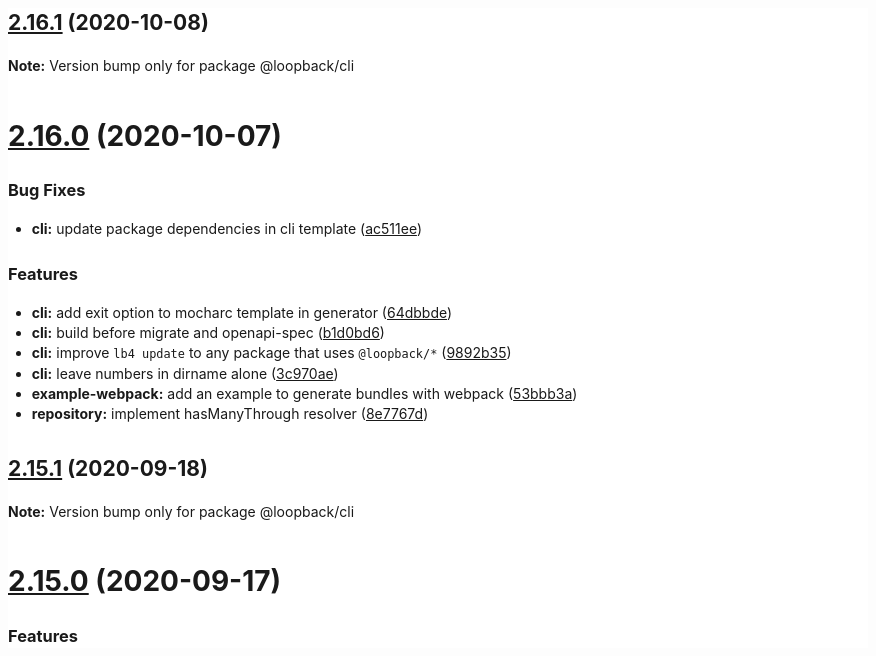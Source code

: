 ## [2.16.1](https://github.com/loopbackio/loopback-next/compare/@loopback/cli@2.16.0...@loopback/cli@2.16.1) (2020-10-08)

**Note:** Version bump only for package @loopback/cli

# [2.16.0](https://github.com/loopbackio/loopback-next/compare/@loopback/cli@2.15.1...@loopback/cli@2.16.0) (2020-10-07)

### Bug Fixes

- **cli:** update package dependencies in cli template
  ([ac511ee](https://github.com/loopbackio/loopback-next/commit/ac511ee264b72b314105da14ac0ec4c35d0cac9c))

### Features

- **cli:** add exit option to mocharc template in generator
  ([64dbbde](https://github.com/loopbackio/loopback-next/commit/64dbbde2678d3a9de25ccad4f0b3b7adf77aa3db))
- **cli:** build before migrate and openapi-spec
  ([b1d0bd6](https://github.com/loopbackio/loopback-next/commit/b1d0bd69319f71712d2dd257e3dea734218b3cbb))
- **cli:** improve `lb4 update` to any package that uses `@loopback/*`
  ([9892b35](https://github.com/loopbackio/loopback-next/commit/9892b35ff771e40b9b2c3a5c5d7e17104a863211))
- **cli:** leave numbers in dirname alone
  ([3c970ae](https://github.com/loopbackio/loopback-next/commit/3c970aec818f2371be3dec56e620b2cb29223c49))
- **example-webpack:** add an example to generate bundles with webpack
  ([53bbb3a](https://github.com/loopbackio/loopback-next/commit/53bbb3a1ad36e45672bf8f64257e343f18258bd5))
- **repository:** implement hasManyThrough resolver
  ([8e7767d](https://github.com/loopbackio/loopback-next/commit/8e7767df0a4679c8c70ad524e56aea9783def521))

## [2.15.1](https://github.com/loopbackio/loopback-next/compare/@loopback/cli@2.15.0...@loopback/cli@2.15.1) (2020-09-18)

**Note:** Version bump only for package @loopback/cli

# [2.15.0](https://github.com/loopbackio/loopback-next/compare/@loopback/cli@2.14.0...@loopback/cli@2.15.0) (2020-09-17)

### Features
